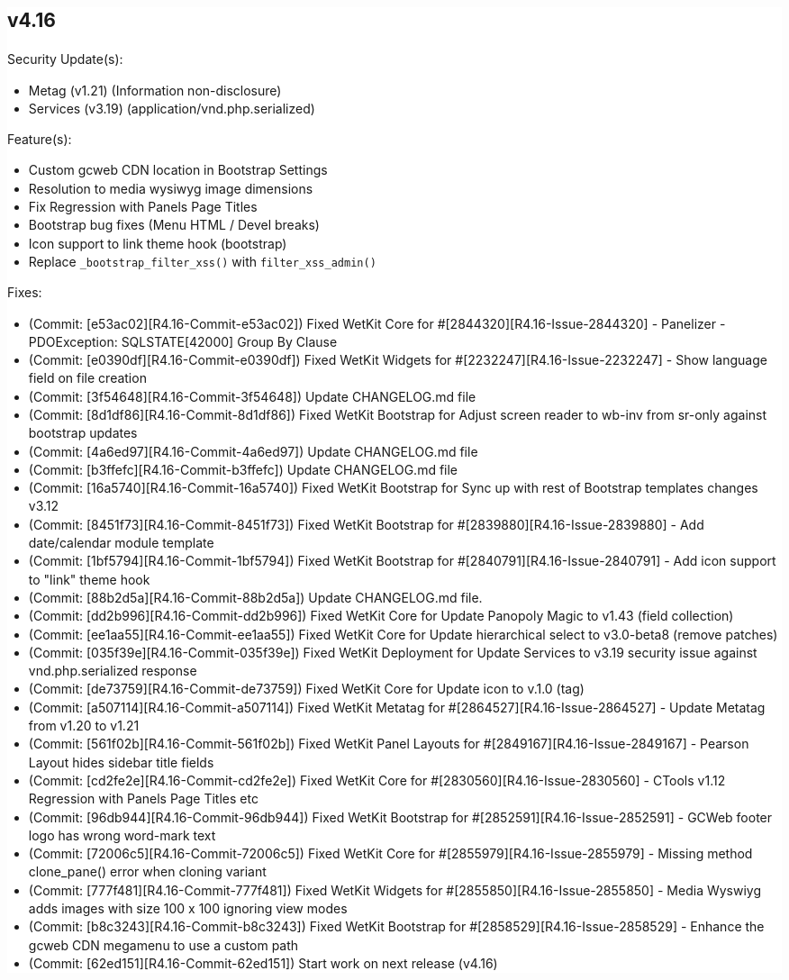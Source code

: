 ## v4.16

Security Update(s):

  - Metag (v1.21) (Information non-disclosure)
  - Services (v3.19) (application/vnd.php.serialized)

Feature(s):

  - Custom gcweb CDN location in Bootstrap Settings
  - Resolution to media wysiwyg image dimensions
  - Fix Regression with Panels Page Titles
  - Bootstrap bug fixes (Menu HTML / Devel breaks)
  - Icon support to link theme hook (bootstrap)
  - Replace `_bootstrap_filter_xss()` with `filter_xss_admin()`

Fixes:

  - (Commit: [e53ac02][R4.16-Commit-e53ac02]) Fixed WetKit Core for #[2844320][R4.16-Issue-2844320] - Panelizer - PDOException: SQLSTATE[42000] Group By Clause
  - (Commit: [e0390df][R4.16-Commit-e0390df]) Fixed WetKit Widgets for #[2232247][R4.16-Issue-2232247] - Show language field on file creation
  - (Commit: [3f54648][R4.16-Commit-3f54648]) Update CHANGELOG.md file
  - (Commit: [8d1df86][R4.16-Commit-8d1df86]) Fixed WetKit Bootstrap for Adjust screen reader to wb-inv from sr-only against bootstrap updates
  - (Commit: [4a6ed97][R4.16-Commit-4a6ed97]) Update CHANGELOG.md file
  - (Commit: [b3ffefc][R4.16-Commit-b3ffefc]) Update CHANGELOG.md file
  - (Commit: [16a5740][R4.16-Commit-16a5740]) Fixed WetKit Bootstrap for Sync up with rest of Bootstrap templates changes v3.12
  - (Commit: [8451f73][R4.16-Commit-8451f73]) Fixed WetKit Bootstrap for #[2839880][R4.16-Issue-2839880] - Add date/calendar module template
  - (Commit: [1bf5794][R4.16-Commit-1bf5794]) Fixed WetKit Bootstrap for #[2840791][R4.16-Issue-2840791] - Add icon support to "link" theme hook
  - (Commit: [88b2d5a][R4.16-Commit-88b2d5a]) Update CHANGELOG.md file.
  - (Commit: [dd2b996][R4.16-Commit-dd2b996]) Fixed WetKit Core for Update Panopoly Magic to v1.43 (field collection)
  - (Commit: [ee1aa55][R4.16-Commit-ee1aa55]) Fixed WetKit Core for Update hierarchical select to v3.0-beta8 (remove patches)
  - (Commit: [035f39e][R4.16-Commit-035f39e]) Fixed WetKit Deployment for Update Services to v3.19 security issue against vnd.php.serialized response
  - (Commit: [de73759][R4.16-Commit-de73759]) Fixed WetKit Core for Update icon to v.1.0 (tag)
  - (Commit: [a507114][R4.16-Commit-a507114]) Fixed WetKit Metatag for #[2864527][R4.16-Issue-2864527] - Update Metatag from v1.20 to v1.21
  - (Commit: [561f02b][R4.16-Commit-561f02b]) Fixed WetKit Panel Layouts for #[2849167][R4.16-Issue-2849167] - Pearson Layout hides sidebar title fields
  - (Commit: [cd2fe2e][R4.16-Commit-cd2fe2e]) Fixed WetKit Core for #[2830560][R4.16-Issue-2830560] - CTools v1.12 Regression with Panels Page Titles etc
  - (Commit: [96db944][R4.16-Commit-96db944]) Fixed WetKit Bootstrap for #[2852591][R4.16-Issue-2852591] - GCWeb footer logo has wrong word-mark text
  - (Commit: [72006c5][R4.16-Commit-72006c5]) Fixed WetKit Core for #[2855979][R4.16-Issue-2855979] - Missing method clone_pane() error when cloning variant
  - (Commit: [777f481][R4.16-Commit-777f481]) Fixed WetKit Widgets for #[2855850][R4.16-Issue-2855850] - Media Wyswiyg adds images with size 100 x 100 ignoring view modes
  - (Commit: [b8c3243][R4.16-Commit-b8c3243]) Fixed WetKit Bootstrap for #[2858529][R4.16-Issue-2858529] - Enhance the gcweb CDN megamenu to use a custom path
  - (Commit: [62ed151][R4.16-Commit-62ed151]) Start work on next release (v4.16)
